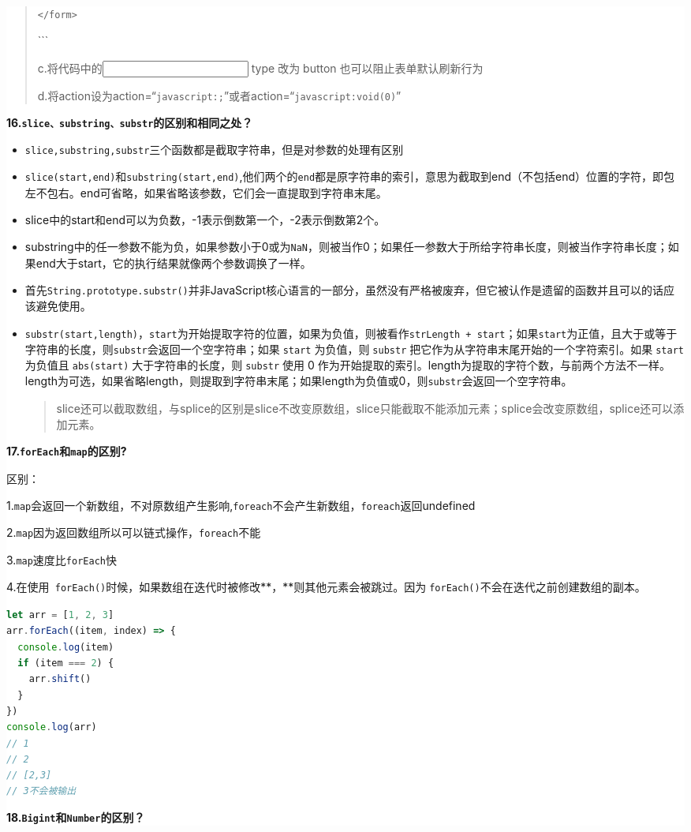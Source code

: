 >     </form>
>   </body>
> </html>
> ```
>
> c.将代码中的<input> type 改为 button 也可以阻止表单默认刷新行为
>
> d.将action设为action=“`javascript:;`”或者action=“`javascript:void(0)`”

**16.`slice、substring、substr`的区别和相同之处？**

- `slice,substring,substr`三个函数都是截取字符串，但是对参数的处理有区别

- `slice(start,end)`和`substring(start,end)`,他们两个的`end`都是原字符串的索引，意思为截取到end（不包括end）位置的字符，即包左不包右。end可省略，如果省略该参数，它们会一直提取到字符串末尾。

- slice中的start和end可以为负数，-1表示倒数第一个，-2表示倒数第2个。

- substring中的任一参数不能为负，如果参数小于0或为`NaN`，则被当作0；如果任一参数大于所给字符串长度，则被当作字符串长度；如果end大于start，它的执行结果就像两个参数调换了一样。

- 首先`String.prototype.substr()`并非JavaScript核心语言的一部分，虽然没有严格被废弃，但它被认作是遗留的函数并且可以的话应该避免使用。

- `substr(start,length)`，`start`为开始提取字符的位置，如果为负值，则被看作`strLength + start`；如果`start`为正值，且大于或等于字符串的长度，则`substr`会返回一个空字符串；如果 `start` 为负值，则 `substr` 把它作为从字符串末尾开始的一个字符索引。如果 `start` 为负值且 `abs(start)` 大于字符串的长度，则 `substr` 使用 0 作为开始提取的索引。length为提取的字符个数，与前两个方法不一样。length为可选，如果省略length，则提取到字符串末尾；如果length为负值或0，则`substr`会返回一个空字符串。

	> slice还可以截取数组，与splice的区别是slice不改变原数组，slice只能截取不能添加元素；splice会改变原数组，splice还可以添加元素。

**17.`forEach`和`map`的区别?**

区别：

1.`map`会返回一个新数组，不对原数组产生影响,`foreach`不会产生新数组，`foreach`返回undefined

2.`map`因为返回数组所以可以链式操作，`foreach`不能

3.`map`速度比`forEach`快

4.在使用` forEach()`时候，如果数组在迭代时被修改**，**则其他元素会被跳过。因为 `forEach()`不会在迭代之前创建数组的副本。

```javascript
let arr = [1, 2, 3]
arr.forEach((item, index) => {
  console.log(item)
  if (item === 2) {
    arr.shift()
  }
})
console.log(arr)
// 1
// 2
// [2,3]
// 3不会被输出
```

**18.`Bigint`和`Number`的区别？**

